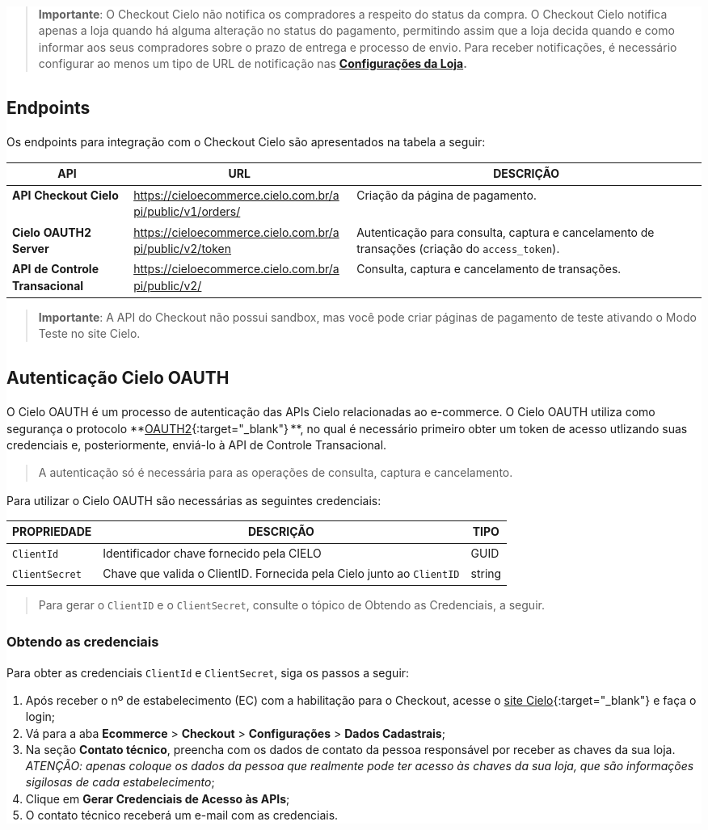 > **Importante**: O Checkout Cielo não notifica os compradores a respeito do status da compra. O Checkout Cielo notifica apenas a loja quando há alguma alteração no status do pagamento, permitindo assim que a loja decida quando e como informar aos seus compradores sobre o prazo de entrega e processo de envio. Para receber notificações, é necessário configurar ao menos um tipo de URL de notificação nas **[Configurações da Loja](https://developercielo.github.io/manual/checkout-cielo#configura%C3%A7%C3%B5es-da-loja).**

## Endpoints

Os endpoints para integração com o Checkout Cielo são apresentados na tabela a seguir:

|API| URL | DESCRIÇÃO|
|---|---|---|
|**API Checkout Cielo** | https://cieloecommerce.cielo.com.br/api/public/v1/orders/| Criação da página de pagamento.|
|**Cielo OAUTH2 Server** | https://cieloecommerce.cielo.com.br/api/public/v2/token | Autenticação para consulta, captura e cancelamento de transações (criação do `access_token`).|
|**API de Controle Transacional** | https://cieloecommerce.cielo.com.br/api/public/v2/ | Consulta, captura e cancelamento de transações.|

> **Importante**: A API do Checkout não possui sandbox, mas você pode criar páginas de pagamento de teste ativando o Modo Teste no site Cielo.

## Autenticação Cielo OAUTH

O Cielo OAUTH é um processo de autenticação das APIs Cielo relacionadas ao e-commerce. O Cielo OAUTH utiliza como segurança o protocolo **[OAUTH2](https://oauth.net/2/){:target="_blank"} **, no qual é necessário primeiro obter um token de acesso utlizando suas credenciais e, posteriormente, enviá-lo à API de Controle Transacional. 

> A autenticação só é necessária para as operações de consulta, captura e cancelamento.

Para utilizar o Cielo OAUTH são necessárias as seguintes credenciais:

| PROPRIEDADE    | DESCRIÇÃO                                                             | TIPO   |
| -------------- | --------------------------------------------------------------------- | ------ |
| `ClientId`     | Identificador chave fornecido pela CIELO                              | GUID   |
| `ClientSecret` | Chave que valida o ClientID. Fornecida pela Cielo junto ao `ClientID` | string |

> Para gerar o `ClientID` e o `ClientSecret`, consulte o tópico de Obtendo as Credenciais, a seguir.

### Obtendo as credenciais

Para obter as credenciais `ClientId` e `ClientSecret`, siga os passos a seguir:

1. Após receber o nº de estabelecimento (EC) com a habilitação para o Checkout, acesse o [site Cielo](https://minhaconta2.cielo.com.br/login/){:target="_blank"} e faça o login;
2. Vá para a aba **Ecommerce** > **Checkout** > **Configurações** > **Dados Cadastrais**;
3. Na seção **Contato técnico**, preencha com os dados de contato da pessoa responsável por receber as chaves da sua loja. *ATENÇÃO: apenas coloque os dados da pessoa que realmente pode ter acesso às chaves da sua loja, que são informações sigilosas de cada estabelecimento*;
4. Clique em **Gerar Credenciais de Acesso às APIs**;
5. O contato técnico receberá um e-mail com as credenciais.
